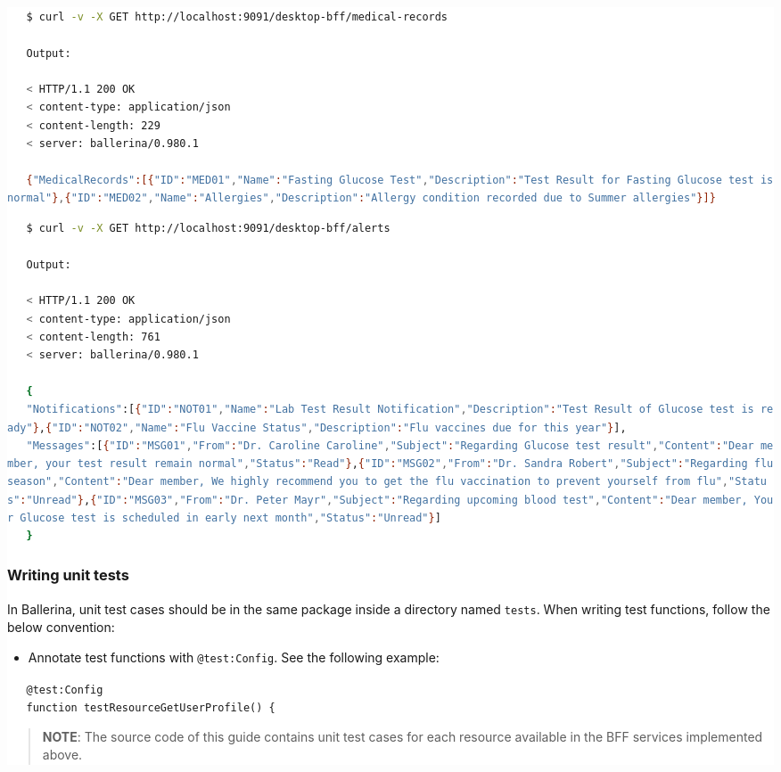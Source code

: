 ```bash
   $ curl -v -X GET http://localhost:9091/desktop-bff/medical-records

   Output:

   < HTTP/1.1 200 OK
   < content-type: application/json
   < content-length: 229
   < server: ballerina/0.980.1

   {"MedicalRecords":[{"ID":"MED01","Name":"Fasting Glucose Test","Description":"Test Result for Fasting Glucose test is normal"},{"ID":"MED02","Name":"Allergies","Description":"Allergy condition recorded due to Summer allergies"}]}

```

```bash
   $ curl -v -X GET http://localhost:9091/desktop-bff/alerts

   Output:
   
   < HTTP/1.1 200 OK
   < content-type: application/json
   < content-length: 761
   < server: ballerina/0.980.1

   {
   "Notifications":[{"ID":"NOT01","Name":"Lab Test Result Notification","Description":"Test Result of Glucose test is ready"},{"ID":"NOT02","Name":"Flu Vaccine Status","Description":"Flu vaccines due for this year"}],
   "Messages":[{"ID":"MSG01","From":"Dr. Caroline Caroline","Subject":"Regarding Glucose test result","Content":"Dear member, your test result remain normal","Status":"Read"},{"ID":"MSG02","From":"Dr. Sandra Robert","Subject":"Regarding flu season","Content":"Dear member, We highly recommend you to get the flu vaccination to prevent yourself from flu","Status":"Unread"},{"ID":"MSG03","From":"Dr. Peter Mayr","Subject":"Regarding upcoming blood test","Content":"Dear member, Your Glucose test is scheduled in early next month","Status":"Unread"}]
   }

```

### Writing unit tests

In Ballerina, unit test cases should be in the same package inside a directory named `tests`.  When writing test functions, follow the below convention:

- Annotate test functions with `@test:Config`. See the following example:

```ballerina
   @test:Config
   function testResourceGetUserProfile() {
```

> **NOTE**: The source code of this guide contains unit test cases for each resource available in the BFF services implemented above.
